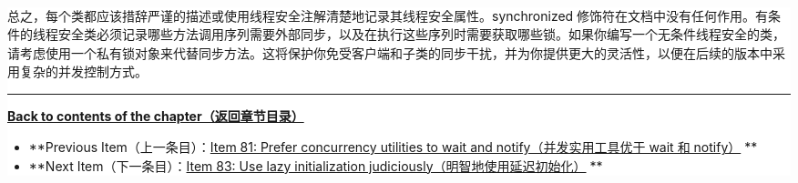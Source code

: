 总之，每个类都应该措辞严谨的描述或使用线程安全注解清楚地记录其线程安全属性。synchronized
修饰符在文档中没有任何作用。有条件的线程安全类必须记录哪些方法调用序列需要外部同步，以及在执行这些序列时需要获取哪些锁。如果你编写一个无条件线程安全的类，请考虑使用一个私有锁对象来代替同步方法。这将保护你免受客户端和子类的同步干扰，并为你提供更大的灵活性，以便在后续的版本中采用复杂的并发控制方式。

---
**[Back to contents of the chapter（返回章节目录）](../Chapter-11/Chapter-11-Introduction.md)**

- **Previous
  Item（上一条目）：[Item 81: Prefer concurrency utilities to wait and notify（并发实用工具优于 wait 和 notify）](../Chapter-11/Chapter-11-Item-81-Prefer-concurrency-utilities-to-wait-and-notify.md)
  **
- **Next
  Item（下一条目）：[Item 83: Use lazy initialization judiciously（明智地使用延迟初始化）](../Chapter-11/Chapter-11-Item-83-Use-lazy-initialization-judiciously.md)
  **
